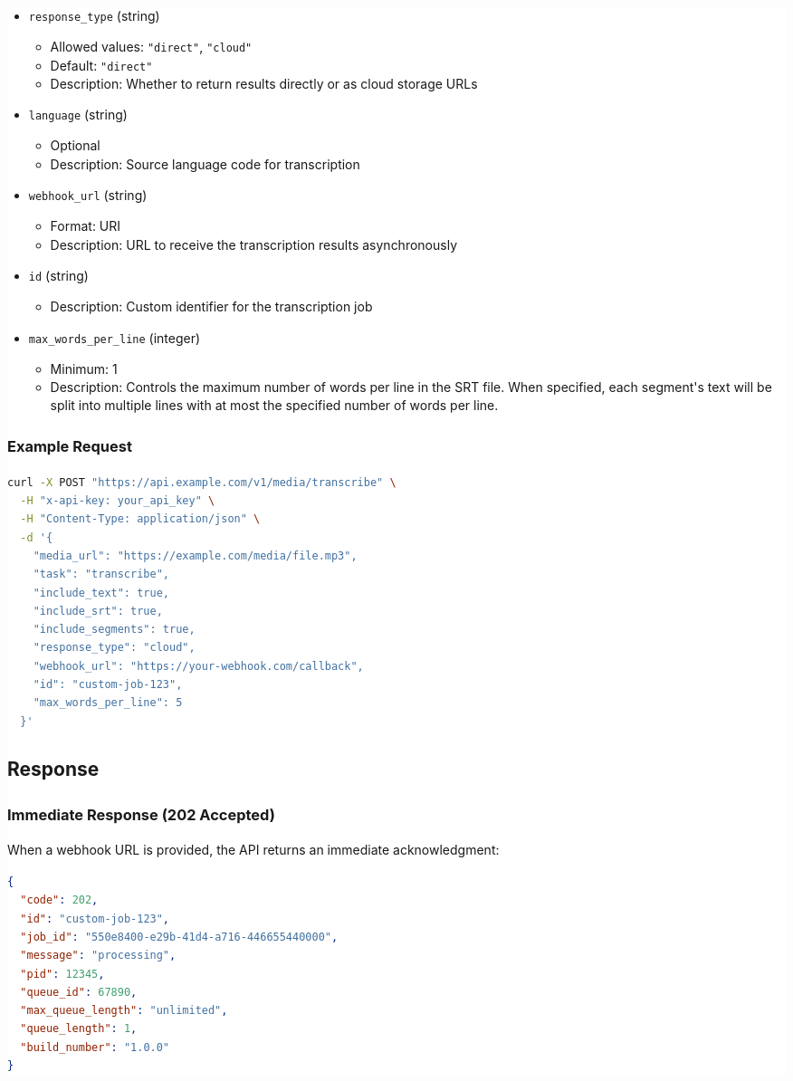 - `response_type` (string)
  - Allowed values: `"direct"`, `"cloud"`
  - Default: `"direct"`
  - Description: Whether to return results directly or as cloud storage URLs
  
- `language` (string)
  - Optional
  - Description: Source language code for transcription
  
- `webhook_url` (string)
  - Format: URI
  - Description: URL to receive the transcription results asynchronously
  
- `id` (string)
  - Description: Custom identifier for the transcription job

- `max_words_per_line` (integer)
  - Minimum: 1
  - Description: Controls the maximum number of words per line in the SRT file. When specified, each segment's text will be split into multiple lines with at most the specified number of words per line.

### Example Request

```bash
curl -X POST "https://api.example.com/v1/media/transcribe" \
  -H "x-api-key: your_api_key" \
  -H "Content-Type: application/json" \
  -d '{
    "media_url": "https://example.com/media/file.mp3",
    "task": "transcribe",
    "include_text": true,
    "include_srt": true,
    "include_segments": true,
    "response_type": "cloud",
    "webhook_url": "https://your-webhook.com/callback",
    "id": "custom-job-123",
    "max_words_per_line": 5
  }'
```

## Response

### Immediate Response (202 Accepted)
When a webhook URL is provided, the API returns an immediate acknowledgment:

```json
{
  "code": 202,
  "id": "custom-job-123",
  "job_id": "550e8400-e29b-41d4-a716-446655440000",
  "message": "processing",
  "pid": 12345,
  "queue_id": 67890,
  "max_queue_length": "unlimited",
  "queue_length": 1,
  "build_number": "1.0.0"
}
```
